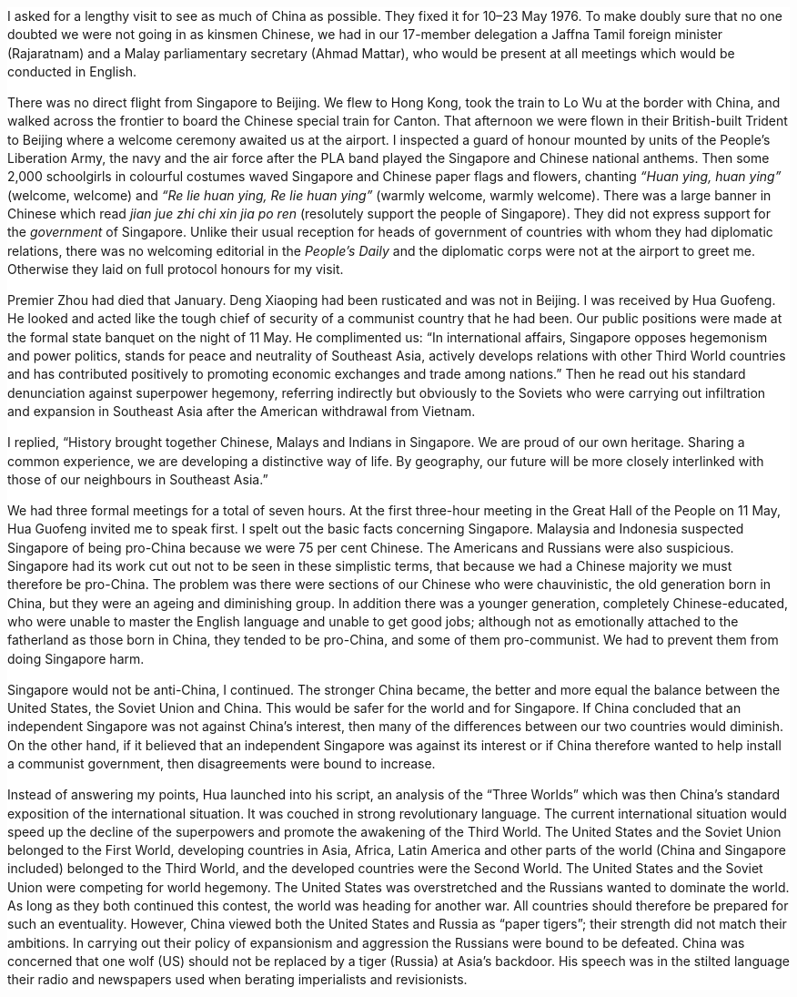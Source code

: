 I asked for a lengthy visit to see as much of China as possible. They fixed it for 10–23 May 1976. To make doubly sure that no one doubted we were not going in as kinsmen Chinese, we had in our 17-member delegation a Jaffna Tamil foreign minister \(Rajaratnam\) and a Malay parliamentary secretary \(Ahmad Mattar\), who would be present at all meetings which would be conducted in English.

There was no direct flight from Singapore to Beijing. We flew to Hong Kong, took the train to Lo Wu at the border with China, and walked across the frontier to board the Chinese special train for Canton. That afternoon we were flown in their British-built Trident to Beijing where a welcome ceremony awaited us at the airport. I inspected a guard of honour mounted by units of the People’s Liberation Army, the navy and the air force after the PLA band played the Singapore and Chinese national anthems. Then some 2,000 schoolgirls in colourful costumes waved Singapore and Chinese paper flags and flowers, chanting *“Huan ying, huan ying”* \(welcome, welcome\) and *“Re lie huan ying, Re lie huan ying”* \(warmly welcome, warmly welcome\). There was a large banner in Chinese which read *jian jue zhi chi xin jia po ren* \(resolutely support the people of Singapore\). They did not express support for the *government* of Singapore. Unlike their usual reception for heads of government of countries with whom they had diplomatic relations, there was no welcoming editorial in the *People’s Daily* and the diplomatic corps were not at the airport to greet me. Otherwise they laid on full protocol honours for my visit.

Premier Zhou had died that January. Deng Xiaoping had been rusticated and was not in Beijing. I was received by Hua Guofeng. He looked and acted like the tough chief of security of a communist country that he had been. Our public positions were made at the formal state banquet on the night of 11 May. He complimented us: “In international affairs, Singapore opposes hegemonism and power politics, stands for peace and neutrality of Southeast Asia, actively develops relations with other Third World countries and has contributed positively to promoting economic exchanges and trade among nations.” Then he read out his standard denunciation against superpower hegemony, referring indirectly but obviously to the Soviets who were carrying out infiltration and expansion in Southeast Asia after the American withdrawal from Vietnam.

I replied, “History brought together Chinese, Malays and Indians in Singapore. We are proud of our own heritage. Sharing a common experience, we are developing a distinctive way of life. By geography, our future will be more closely interlinked with those of our neighbours in Southeast Asia.”

We had three formal meetings for a total of seven hours. At the first three-hour meeting in the Great Hall of the People on 11 May, Hua Guofeng invited me to speak first. I spelt out the basic facts concerning Singapore. Malaysia and Indonesia suspected Singapore of being pro-China because we were 75 per cent Chinese. The Americans and Russians were also suspicious. Singapore had its work cut out not to be seen in these simplistic terms, that because we had a Chinese majority we must therefore be pro-China. The problem was there were sections of our Chinese who were chauvinistic, the old generation born in China, but they were an ageing and diminishing group. In addition there was a younger generation, completely Chinese-educated, who were unable to master the English language and unable to get good jobs; although not as emotionally attached to the fatherland as those born in China, they tended to be pro-China, and some of them pro-communist. We had to prevent them from doing Singapore harm.

Singapore would not be anti-China, I continued. The stronger China became, the better and more equal the balance between the United States, the Soviet Union and China. This would be safer for the world and for Singapore. If China concluded that an independent Singapore was not against China’s interest, then many of the differences between our two countries would diminish. On the other hand, if it believed that an independent Singapore was against its interest or if China therefore wanted to help install a communist government, then disagreements were bound to increase.

Instead of answering my points, Hua launched into his script, an analysis of the “Three Worlds” which was then China’s standard exposition of the international situation. It was couched in strong revolutionary language. The current international situation would speed up the decline of the superpowers and promote the awakening of the Third World. The United States and the Soviet Union belonged to the First World, developing countries in Asia, Africa, Latin America and other parts of the world \(China and Singapore included\) belonged to the Third World, and the developed countries were the Second World. The United States and the Soviet Union were competing for world hegemony. The United States was overstretched and the Russians wanted to dominate the world. As long as they both continued this contest, the world was heading for another war. All countries should therefore be prepared for such an eventuality. However, China viewed both the United States and Russia as “paper tigers”; their strength did not match their ambitions. In carrying out their policy of expansionism and aggression the Russians were bound to be defeated. China was concerned that one wolf \(US\) should not be replaced by a tiger \(Russia\) at Asia’s backdoor. His speech was in the stilted language their radio and newspapers used when berating imperialists and revisionists.

